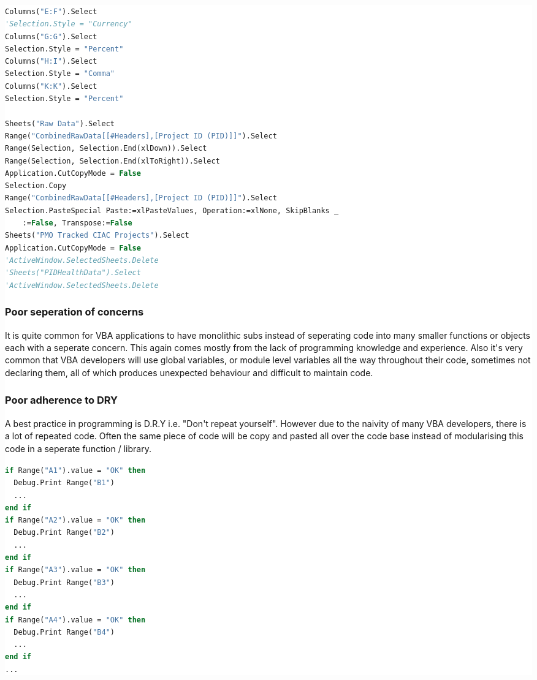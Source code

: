 ```vb
Columns("E:F").Select
'Selection.Style = "Currency"
Columns("G:G").Select
Selection.Style = "Percent"
Columns("H:I").Select
Selection.Style = "Comma"
Columns("K:K").Select
Selection.Style = "Percent"

Sheets("Raw Data").Select
Range("CombinedRawData[[#Headers],[Project ID (PID)]]").Select
Range(Selection, Selection.End(xlDown)).Select
Range(Selection, Selection.End(xlToRight)).Select
Application.CutCopyMode = False
Selection.Copy
Range("CombinedRawData[[#Headers],[Project ID (PID)]]").Select
Selection.PasteSpecial Paste:=xlPasteValues, Operation:=xlNone, SkipBlanks _
    :=False, Transpose:=False
Sheets("PMO Tracked CIAC Projects").Select
Application.CutCopyMode = False
'ActiveWindow.SelectedSheets.Delete
'Sheets("PIDHealthData").Select
'ActiveWindow.SelectedSheets.Delete
```

### Poor seperation of concerns

It is quite common for VBA applications to have monolithic subs instead of seperating code into many smaller functions or objects each with a seperate concern. This again comes mostly from the lack of programming knowledge and experience. Also it's very common that VBA developers will use global variables, or module level variables all the way throughout their code, sometimes not declaring them, all of which produces unexpected behaviour and difficult to maintain code. 

### Poor adherence to DRY

A best practice in programming is D.R.Y i.e. "Don't repeat yourself". However due to the naivity of many VBA developers, there is a lot of repeated code. Often the same piece of code will be copy and pasted all over the code base instead of modularising this code in a seperate function / library.

```vb
if Range("A1").value = "OK" then
  Debug.Print Range("B1")
  ...
end if
if Range("A2").value = "OK" then
  Debug.Print Range("B2")
  ...
end if
if Range("A3").value = "OK" then
  Debug.Print Range("B3")
  ...
end if
if Range("A4").value = "OK" then
  Debug.Print Range("B4")
  ...
end if
...
```
